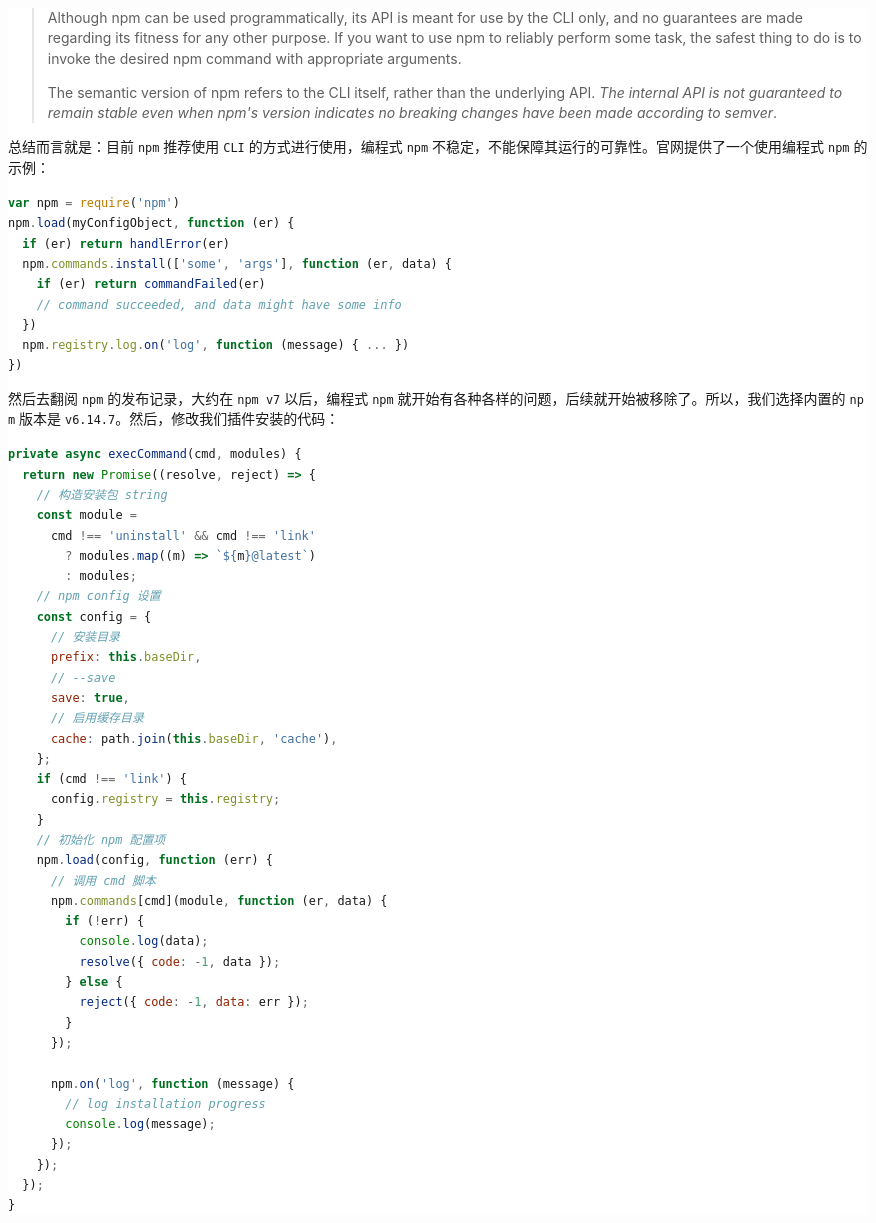 > Although npm can be used programmatically, its API is meant for use by the CLI only, and no guarantees are made regarding its fitness for any other purpose. If you want to use npm to reliably perform some task, the safest thing to do is to invoke the desired npm command with appropriate arguments.
> 
> The semantic version of npm refers to the CLI itself, rather than the underlying API. *The internal API is not guaranteed to remain stable even when npm's version indicates no breaking changes have been made according to semver*.

总结而言就是：目前 `npm` 推荐使用 `CLI` 的方式进行使用，编程式 `npm` 不稳定，不能保障其运行的可靠性。官网提供了一个使用编程式 `npm` 的示例：

```js
var npm = require('npm')
npm.load(myConfigObject, function (er) {
  if (er) return handlError(er)
  npm.commands.install(['some', 'args'], function (er, data) {
    if (er) return commandFailed(er)
    // command succeeded, and data might have some info
  })
  npm.registry.log.on('log', function (message) { ... })
})
```

然后去翻阅 `npm` 的发布记录，大约在 `npm v7` 以后，编程式 `npm` 就开始有各种各样的问题，后续就开始被移除了。所以，我们选择内置的 `npm` 版本是 `v6.14.7`。然后，修改我们插件安装的代码：

```js
private async execCommand(cmd, modules) {
  return new Promise((resolve, reject) => {
    // 构造安装包 string
    const module =
      cmd !== 'uninstall' && cmd !== 'link'
        ? modules.map((m) => `${m}@latest`)
        : modules;
    // npm config 设置    
    const config = {
      // 安装目录
      prefix: this.baseDir,
      // --save
      save: true,
      // 启用缓存目录
      cache: path.join(this.baseDir, 'cache'),
    };
    if (cmd !== 'link') {
      config.registry = this.registry;
    }
    // 初始化 npm 配置项
    npm.load(config, function (err) {
      // 调用 cmd 脚本
      npm.commands[cmd](module, function (er, data) {
        if (!err) {
          console.log(data);
          resolve({ code: -1, data });
        } else {
          reject({ code: -1, data: err });
        }
      });

      npm.on('log', function (message) {
        // log installation progress
        console.log(message);
      });
    });
  });
}
```
